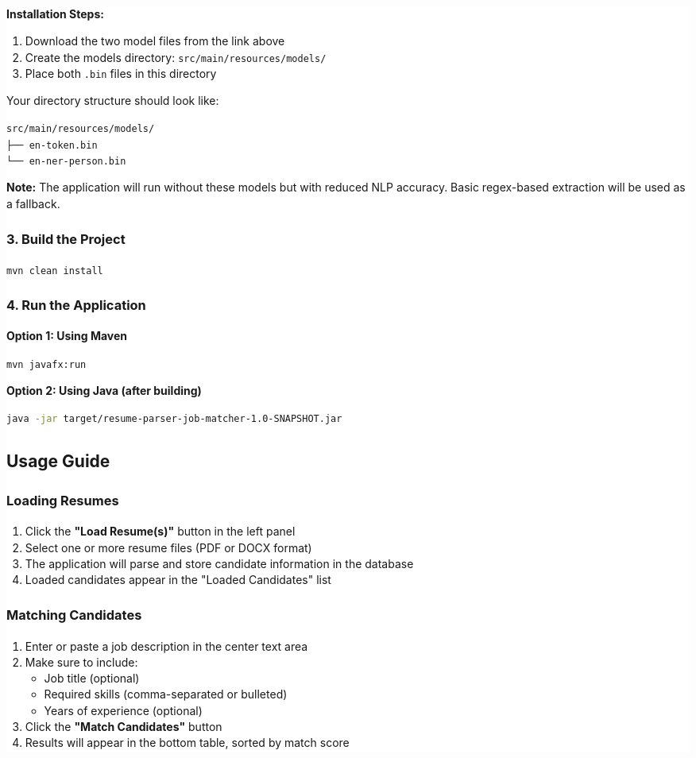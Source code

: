**Installation Steps:**

1. Download the two model files from the link above
2. Create the models directory: `src/main/resources/models/`
3. Place both `.bin` files in this directory

Your directory structure should look like:

```
src/main/resources/models/
├── en-token.bin
└── en-ner-person.bin
```

**Note:** The application will run without these models but with reduced NLP accuracy. Basic regex-based extraction will be used as a fallback.

### 3. Build the Project

```bash
mvn clean install
```

### 4. Run the Application

**Option 1: Using Maven**

```bash
mvn javafx:run
```

**Option 2: Using Java (after building)**

```bash
java -jar target/resume-parser-job-matcher-1.0-SNAPSHOT.jar
```

## Usage Guide

### Loading Resumes

1. Click the **"Load Resume(s)"** button in the left panel
2. Select one or more resume files (PDF or DOCX format)
3. The application will parse and store candidate information in the database
4. Loaded candidates appear in the "Loaded Candidates" list

### Matching Candidates

1. Enter or paste a job description in the center text area
2. Make sure to include:
   - Job title (optional)
   - Required skills (comma-separated or bulleted)
   - Years of experience (optional)
3. Click the **"Match Candidates"** button
4. Results will appear in the bottom table, sorted by match score
